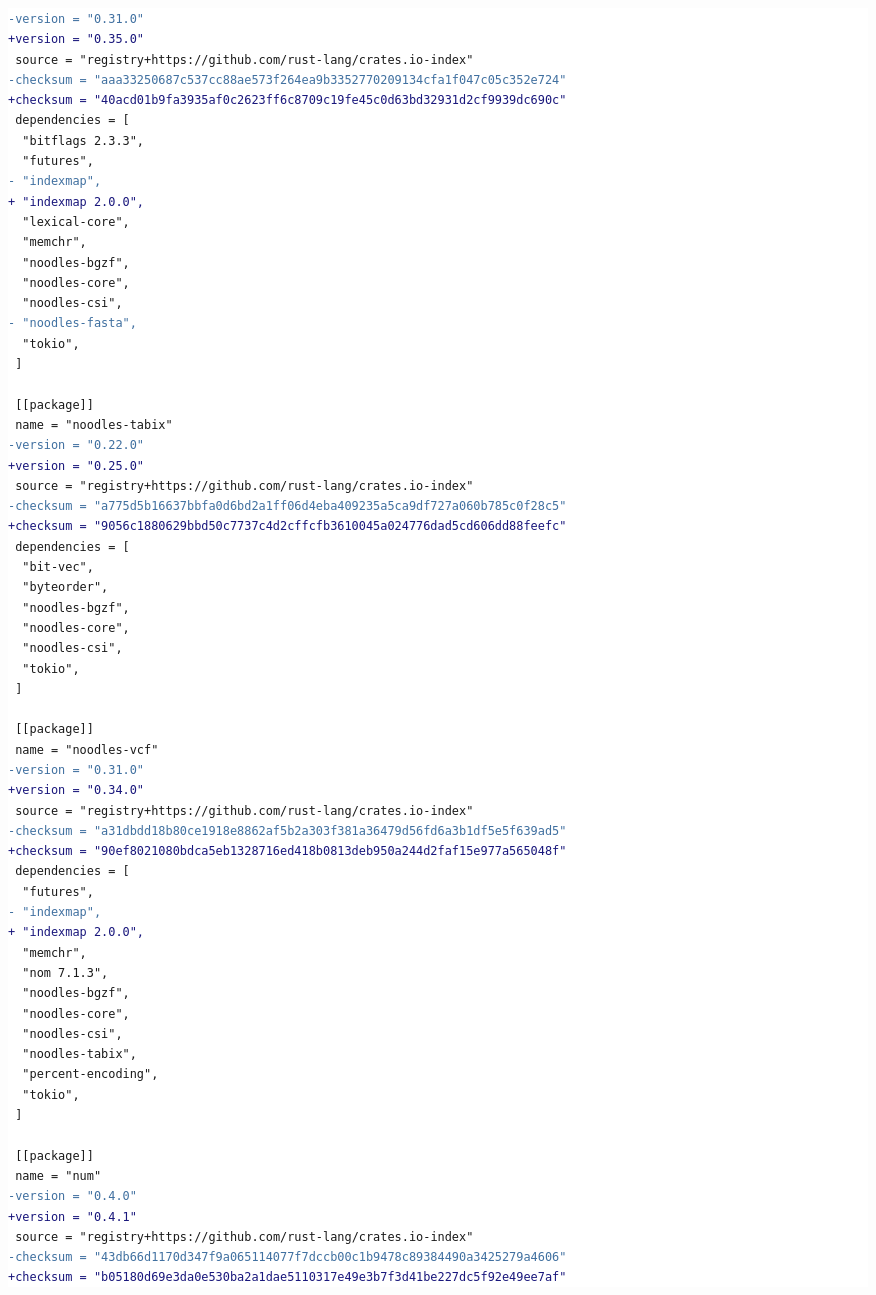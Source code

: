 ```diff
-version = "0.31.0"
+version = "0.35.0"
 source = "registry+https://github.com/rust-lang/crates.io-index"
-checksum = "aaa33250687c537cc88ae573f264ea9b3352770209134cfa1f047c05c352e724"
+checksum = "40acd01b9fa3935af0c2623ff6c8709c19fe45c0d63bd32931d2cf9939dc690c"
 dependencies = [
  "bitflags 2.3.3",
  "futures",
- "indexmap",
+ "indexmap 2.0.0",
  "lexical-core",
  "memchr",
  "noodles-bgzf",
  "noodles-core",
  "noodles-csi",
- "noodles-fasta",
  "tokio",
 ]
 
 [[package]]
 name = "noodles-tabix"
-version = "0.22.0"
+version = "0.25.0"
 source = "registry+https://github.com/rust-lang/crates.io-index"
-checksum = "a775d5b16637bbfa0d6bd2a1ff06d4eba409235a5ca9df727a060b785c0f28c5"
+checksum = "9056c1880629bbd50c7737c4d2cffcfb3610045a024776dad5cd606dd88feefc"
 dependencies = [
  "bit-vec",
  "byteorder",
  "noodles-bgzf",
  "noodles-core",
  "noodles-csi",
  "tokio",
 ]
 
 [[package]]
 name = "noodles-vcf"
-version = "0.31.0"
+version = "0.34.0"
 source = "registry+https://github.com/rust-lang/crates.io-index"
-checksum = "a31dbdd18b80ce1918e8862af5b2a303f381a36479d56fd6a3b1df5e5f639ad5"
+checksum = "90ef8021080bdca5eb1328716ed418b0813deb950a244d2faf15e977a565048f"
 dependencies = [
  "futures",
- "indexmap",
+ "indexmap 2.0.0",
  "memchr",
  "nom 7.1.3",
  "noodles-bgzf",
  "noodles-core",
  "noodles-csi",
  "noodles-tabix",
  "percent-encoding",
  "tokio",
 ]
 
 [[package]]
 name = "num"
-version = "0.4.0"
+version = "0.4.1"
 source = "registry+https://github.com/rust-lang/crates.io-index"
-checksum = "43db66d1170d347f9a065114077f7dccb00c1b9478c89384490a3425279a4606"
+checksum = "b05180d69e3da0e530ba2a1dae5110317e49e3b7f3d41be227dc5f92e49ee7af"
```